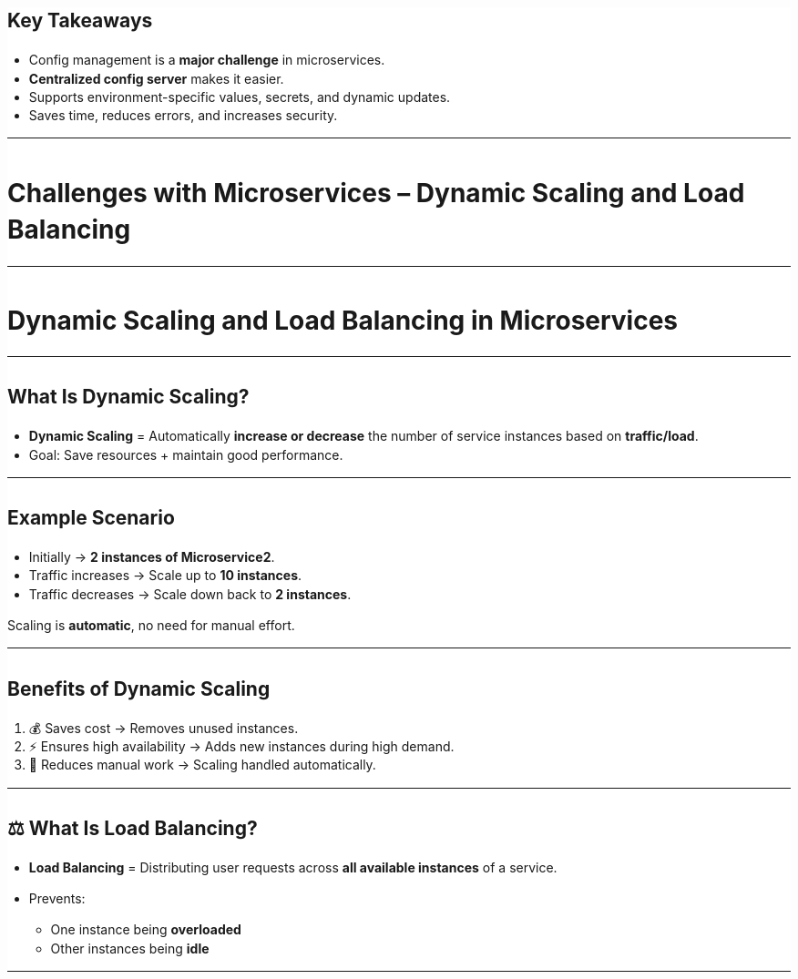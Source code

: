 
## Key Takeaways

* Config management is a **major challenge** in microservices.
* **Centralized config server** makes it easier.
* Supports environment-specific values, secrets, and dynamic updates.
* Saves time, reduces errors, and increases security.

---
# **Challenges with Microservices – Dynamic Scaling and Load Balancing**
---

# Dynamic Scaling and Load Balancing in Microservices

---

## What Is Dynamic Scaling?

* **Dynamic Scaling** = Automatically **increase or decrease** the number of service instances based on **traffic/load**.
* Goal: Save resources + maintain good performance.

---

## Example Scenario

* Initially → **2 instances of Microservice2**.
* Traffic increases → Scale up to **10 instances**.
* Traffic decreases → Scale down back to **2 instances**.

Scaling is **automatic**, no need for manual effort.

---

## Benefits of Dynamic Scaling

1. 💰 Saves cost → Removes unused instances.
2. ⚡ Ensures high availability → Adds new instances during high demand.
3. 🔄 Reduces manual work → Scaling handled automatically.

---

## ⚖️ What Is Load Balancing?

* **Load Balancing** = Distributing user requests across **all available instances** of a service.
* Prevents:

  * One instance being **overloaded**
  * Other instances being **idle**

---
